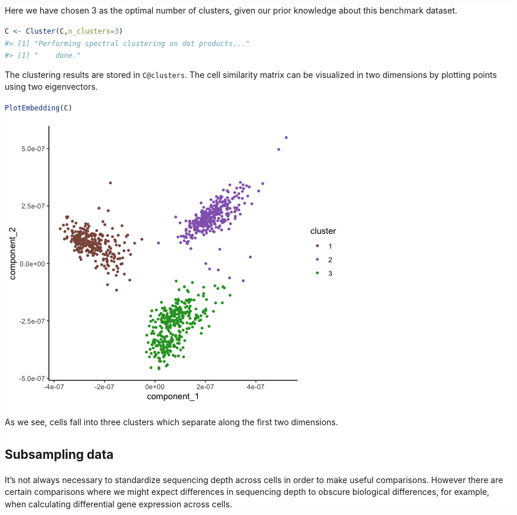 Here we have chosen 3 as the optimal number of clusters, given our prior
knowledge about this benchmark dataset.

``` r
C <- Cluster(C,n_clusters=3)
#> [1] "Performing spectral clustering on dot products..."
#> [1] "    done."
```

The clustering results are stored in `C@clusters`. The cell similarity
matrix can be visualized in two dimensions by plotting points using two
eigenvectors.

``` r
PlotEmbedding(C)
```

![](vignette-tutorial_files/figure-gfm/plot-cluster-1.png)

As we see, cells fall into three clusters which separate along the first
two dimensions.

## Subsampling data

It’s not always necessary to standardize sequencing depth across cells
in order to make useful comparisons. However there are certain
comparisons where we might expect differences in sequencing depth to
obscure biological differences, for example, when calculating
differential gene expression across cells.
